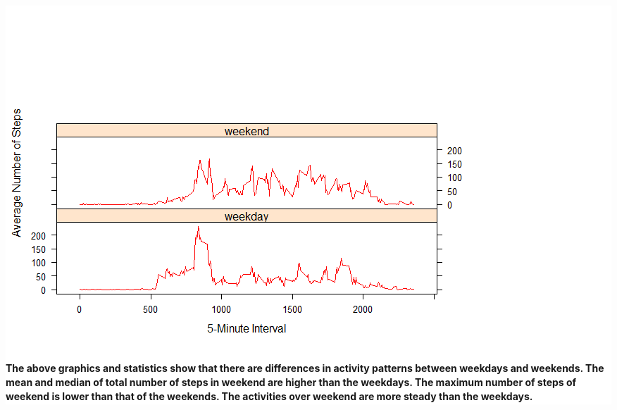 ![](PA1_template_files/figure-html/unnamed-chunk-10-1.png) 

#### The above graphics and statistics show that there are differences in activity patterns between weekdays and weekends. The mean and median of total number of steps in weekend are higher than the weekdays. The maximum number of steps of weekend is lower than that of the weekends. The activities over weekend are more steady than the weekdays.

